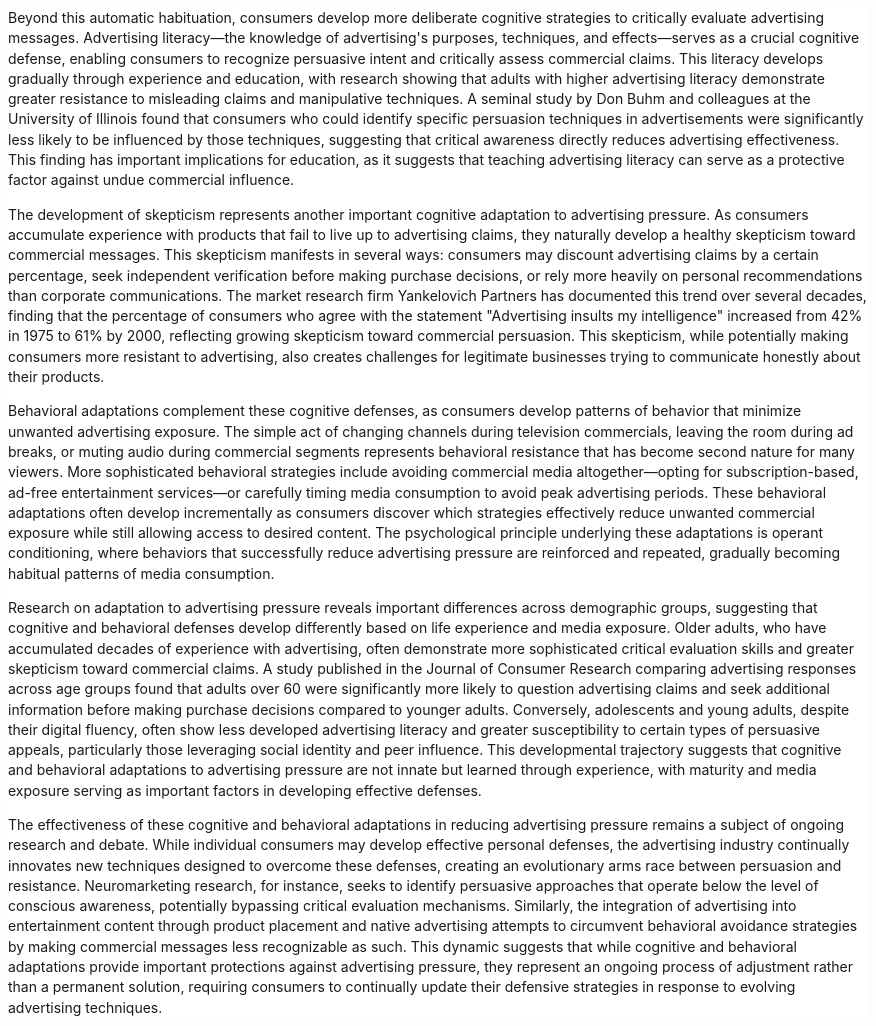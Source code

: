 Beyond this automatic habituation, consumers develop more deliberate cognitive strategies to critically evaluate advertising messages. Advertising literacy—the knowledge of advertising's purposes, techniques, and effects—serves as a crucial cognitive defense, enabling consumers to recognize persuasive intent and critically assess commercial claims. This literacy develops gradually through experience and education, with research showing that adults with higher advertising literacy demonstrate greater resistance to misleading claims and manipulative techniques. A seminal study by Don Buhm and colleagues at the University of Illinois found that consumers who could identify specific persuasion techniques in advertisements were significantly less likely to be influenced by those techniques, suggesting that critical awareness directly reduces advertising effectiveness. This finding has important implications for education, as it suggests that teaching advertising literacy can serve as a protective factor against undue commercial influence.

The development of skepticism represents another important cognitive adaptation to advertising pressure. As consumers accumulate experience with products that fail to live up to advertising claims, they naturally develop a healthy skepticism toward commercial messages. This skepticism manifests in several ways: consumers may discount advertising claims by a certain percentage, seek independent verification before making purchase decisions, or rely more heavily on personal recommendations than corporate communications. The market research firm Yankelovich Partners has documented this trend over several decades, finding that the percentage of consumers who agree with the statement "Advertising insults my intelligence" increased from 42% in 1975 to 61% by 2000, reflecting growing skepticism toward commercial persuasion. This skepticism, while potentially making consumers more resistant to advertising, also creates challenges for legitimate businesses trying to communicate honestly about their products.

Behavioral adaptations complement these cognitive defenses, as consumers develop patterns of behavior that minimize unwanted advertising exposure. The simple act of changing channels during television commercials, leaving the room during ad breaks, or muting audio during commercial segments represents behavioral resistance that has become second nature for many viewers. More sophisticated behavioral strategies include avoiding commercial media altogether—opting for subscription-based, ad-free entertainment services—or carefully timing media consumption to avoid peak advertising periods. These behavioral adaptations often develop incrementally as consumers discover which strategies effectively reduce unwanted commercial exposure while still allowing access to desired content. The psychological principle underlying these adaptations is operant conditioning, where behaviors that successfully reduce advertising pressure are reinforced and repeated, gradually becoming habitual patterns of media consumption.

Research on adaptation to advertising pressure reveals important differences across demographic groups, suggesting that cognitive and behavioral defenses develop differently based on life experience and media exposure. Older adults, who have accumulated decades of experience with advertising, often demonstrate more sophisticated critical evaluation skills and greater skepticism toward commercial claims. A study published in the Journal of Consumer Research comparing advertising responses across age groups found that adults over 60 were significantly more likely to question advertising claims and seek additional information before making purchase decisions compared to younger adults. Conversely, adolescents and young adults, despite their digital fluency, often show less developed advertising literacy and greater susceptibility to certain types of persuasive appeals, particularly those leveraging social identity and peer influence. This developmental trajectory suggests that cognitive and behavioral adaptations to advertising pressure are not innate but learned through experience, with maturity and media exposure serving as important factors in developing effective defenses.

The effectiveness of these cognitive and behavioral adaptations in reducing advertising pressure remains a subject of ongoing research and debate. While individual consumers may develop effective personal defenses, the advertising industry continually innovates new techniques designed to overcome these defenses, creating an evolutionary arms race between persuasion and resistance. Neuromarketing research, for instance, seeks to identify persuasive approaches that operate below the level of conscious awareness, potentially bypassing critical evaluation mechanisms. Similarly, the integration of advertising into entertainment content through product placement and native advertising attempts to circumvent behavioral avoidance strategies by making commercial messages less recognizable as such. This dynamic suggests that while cognitive and behavioral adaptations provide important protections against advertising pressure, they represent an ongoing process of adjustment rather than a permanent solution, requiring consumers to continually update their defensive strategies in response to evolving advertising techniques.
